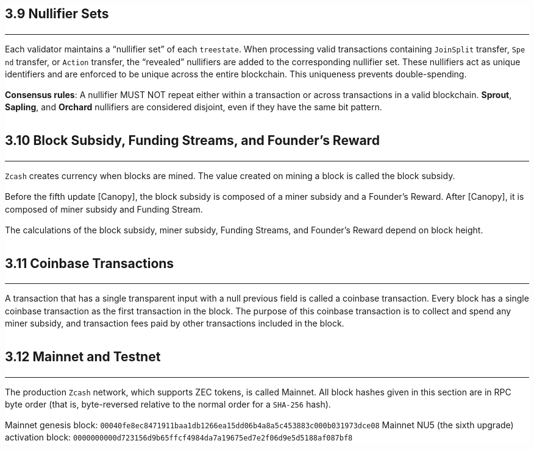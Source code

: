 ## 3.9 Nullifier Sets

---
Each validator maintains a “nullifier set” of each $\texttt{treestate}$.
When processing valid transactions containing $\texttt{JoinSplit}$ transfer, $\texttt{Spend}$ transfer,
or $\texttt{Action}$ transfer, the “revealed” nullifiers are added to the corresponding nullifier set.
These nullifiers act as unique identifiers and are enforced to be unique across the entire blockchain.
This uniqueness prevents double-spending.

**Consensus rules**: A nullifier MUST NOT repeat either within a transaction or across transactions in a valid blockchain.
**Sprout**,
**Sapling**, and **Orchard** nullifiers are considered disjoint, even if they have the same bit pattern.

## 3.10 Block Subsidy, Funding Streams, and Founder’s Reward

---
$\texttt{Zcash}$ creates currency when blocks are mined. The value created on mining a block is called the block subsidy.

Before the fifth update $[\mathrm{Canopy}]$, the block subsidy is composed of a miner subsidy and a Founder’s Reward.
After $[\mathrm{Canopy}]$, it is composed of miner subsidy and Funding Stream.

The calculations of the block subsidy, miner subsidy, Funding Streams, and Founder’s Reward depend on block height.

## 3.11 Coinbase Transactions

---
A transaction that has a single transparent input with a null previous field is called a coinbase transaction.
Every block has a single coinbase transaction as the first transaction in the block.
The purpose of this coinbase transaction is to collect and spend any miner subsidy,
and transaction fees paid by other transactions included in the block.

## 3.12 Mainnet and Testnet

---
The production $\texttt{Zcash}$ network, which supports ZEC tokens, is called Mainnet.
All block hashes given in this section are in RPC byte order (that is, byte-reversed relative to the normal order for a
$\texttt{SHA-256}$ hash).

Mainnet genesis block: $\texttt{00040fe8ec8471911baa1db1266ea15dd06b4a8a5c453883c000b031973dce08}$
Mainnet NU5 (the sixth upgrade) activation block: $\texttt{0000000000d723156d9b65ffcf4984da7a19675ed7e2f06d9e5d5188af087bf8}$
